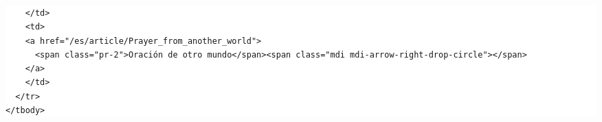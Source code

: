         </td>
        <td>
        <a href="/es/article/Prayer_from_another_world">
          <span class="pr-2">Oración de otro mundo</span><span class="mdi mdi-arrow-right-drop-circle"></span>
        </a>
        </td>
      </tr>
    </tbody>
  </table>
</figure>
